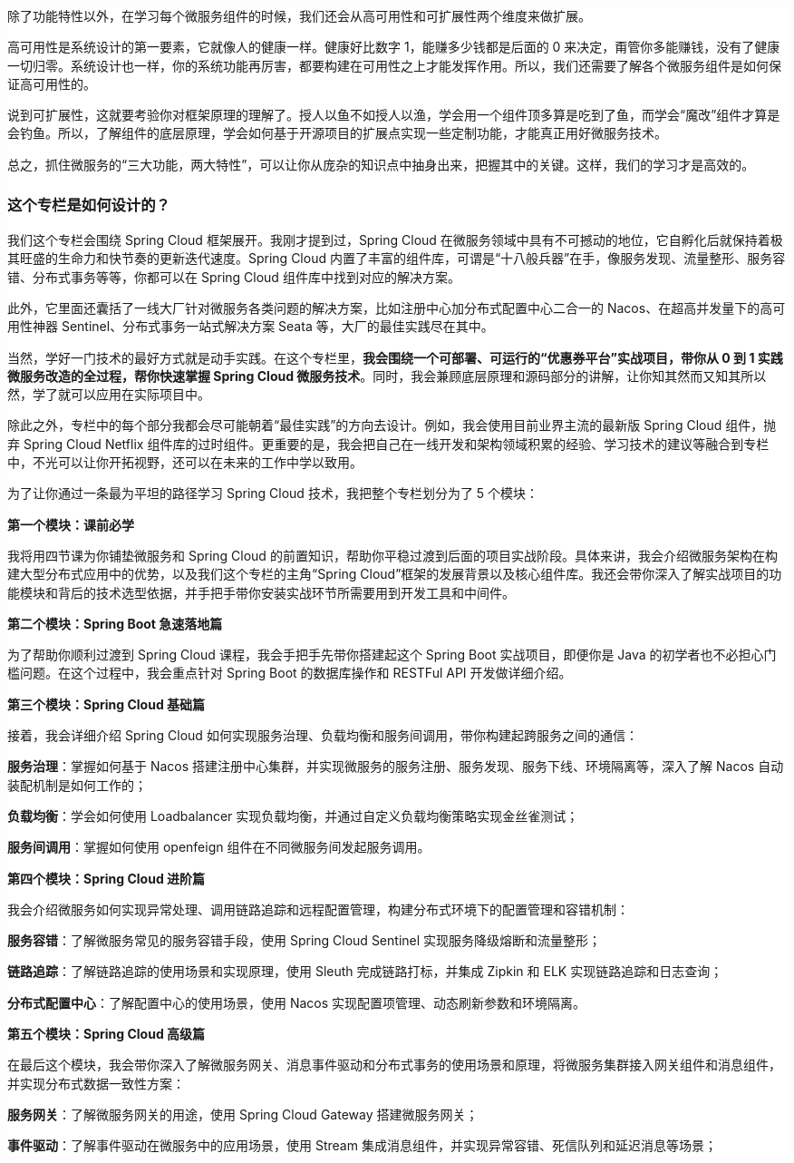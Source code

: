 除了功能特性以外，在学习每个微服务组件的时候，我们还会从高可用性和可扩展性两个维度来做扩展。

高可用性是系统设计的第一要素，它就像人的健康一样。健康好比数字 1，能赚多少钱都是后面的 0 来决定，甭管你多能赚钱，没有了健康一切归零。系统设计也一样，你的系统功能再厉害，都要构建在可用性之上才能发挥作用。所以，我们还需要了解各个微服务组件是如何保证高可用性的。

说到可扩展性，这就要考验你对框架原理的理解了。授人以鱼不如授人以渔，学会用一个组件顶多算是吃到了鱼，而学会“魔改”组件才算是会钓鱼。所以，了解组件的底层原理，学会如何基于开源项目的扩展点实现一些定制功能，才能真正用好微服务技术。

总之，抓住微服务的“三大功能，两大特性”，可以让你从庞杂的知识点中抽身出来，把握其中的关键。这样，我们的学习才是高效的。

### 这个专栏是如何设计的？

我们这个专栏会围绕 Spring Cloud 框架展开。我刚才提到过，Spring Cloud 在微服务领域中具有不可撼动的地位，它自孵化后就保持着极其旺盛的生命力和快节奏的更新迭代速度。Spring Cloud 内置了丰富的组件库，可谓是“十八般兵器”在手，像服务发现、流量整形、服务容错、分布式事务等等，你都可以在 Spring Cloud 组件库中找到对应的解决方案。

此外，它里面还囊括了一线大厂针对微服务各类问题的解决方案，比如注册中心加分布式配置中心二合一的 Nacos、在超高并发量下的高可用性神器 Sentinel、分布式事务一站式解决方案 Seata 等，大厂的最佳实践尽在其中。

当然，学好一门技术的最好方式就是动手实践。在这个专栏里，**我会围绕一个可部署、可运行的“优惠券平台”实战项目，带你从 0 到 1 实践微服务改造的全过程，帮你快速掌握 Spring Cloud 微服务技术**。同时，我会兼顾底层原理和源码部分的讲解，让你知其然而又知其所以然，学了就可以应用在实际项目中。

除此之外，专栏中的每个部分我都会尽可能朝着“最佳实践”的方向去设计。例如，我会使用目前业界主流的最新版 Spring Cloud 组件，抛弃 Spring Cloud Netflix 组件库的过时组件。更重要的是，我会把自己在一线开发和架构领域积累的经验、学习技术的建议等融合到专栏中，不光可以让你开拓视野，还可以在未来的工作中学以致用。

为了让你通过一条最为平坦的路径学习 Spring Cloud 技术，我把整个专栏划分为了 5 个模块：

**第一个模块：课前必学**

我将用四节课为你铺垫微服务和 Spring Cloud 的前置知识，帮助你平稳过渡到后面的项目实战阶段。具体来讲，我会介绍微服务架构在构建大型分布式应用中的优势，以及我们这个专栏的主角“Spring Cloud”框架的发展背景以及核心组件库。我还会带你深入了解实战项目的功能模块和背后的技术选型依据，并手把手带你安装实战环节所需要用到开发工具和中间件。

**第二个模块：Spring Boot 急速落地篇**

为了帮助你顺利过渡到 Spring Cloud 课程，我会手把手先带你搭建起这个 Spring Boot 实战项目，即便你是 Java 的初学者也不必担心门槛问题。在这个过程中，我会重点针对 Spring Boot 的数据库操作和 RESTFul API 开发做详细介绍。

**第三个模块：Spring Cloud 基础篇**

接着，我会详细介绍 Spring Cloud 如何实现服务治理、负载均衡和服务间调用，带你构建起跨服务之间的通信：

**服务治理**：掌握如何基于 Nacos 搭建注册中心集群，并实现微服务的服务注册、服务发现、服务下线、环境隔离等，深入了解 Nacos 自动装配机制是如何工作的；

**负载均衡**：学会如何使用 Loadbalancer 实现负载均衡，并通过自定义负载均衡策略实现金丝雀测试；

**服务间调用**：掌握如何使用 openfeign 组件在不同微服务间发起服务调用。

**第四个模块：Spring Cloud 进阶篇**

我会介绍微服务如何实现异常处理、调用链路追踪和远程配置管理，构建分布式环境下的配置管理和容错机制：

**服务容错**：了解微服务常见的服务容错手段，使用 Spring Cloud Sentinel 实现服务降级熔断和流量整形；

**链路追踪**：了解链路追踪的使用场景和实现原理，使用 Sleuth 完成链路打标，并集成 Zipkin 和 ELK 实现链路追踪和日志查询；

**分布式配置中心**：了解配置中心的使用场景，使用 Nacos 实现配置项管理、动态刷新参数和环境隔离。

**第五个模块：Spring Cloud 高级篇**

在最后这个模块，我会带你深入了解微服务网关、消息事件驱动和分布式事务的使用场景和原理，将微服务集群接入网关组件和消息组件，并实现分布式数据一致性方案：

**服务网关**：了解微服务网关的用途，使用 Spring Cloud Gateway 搭建微服务网关；

**事件驱动**：了解事件驱动在微服务中的应用场景，使用 Stream 集成消息组件，并实现异常容错、死信队列和延迟消息等场景；
